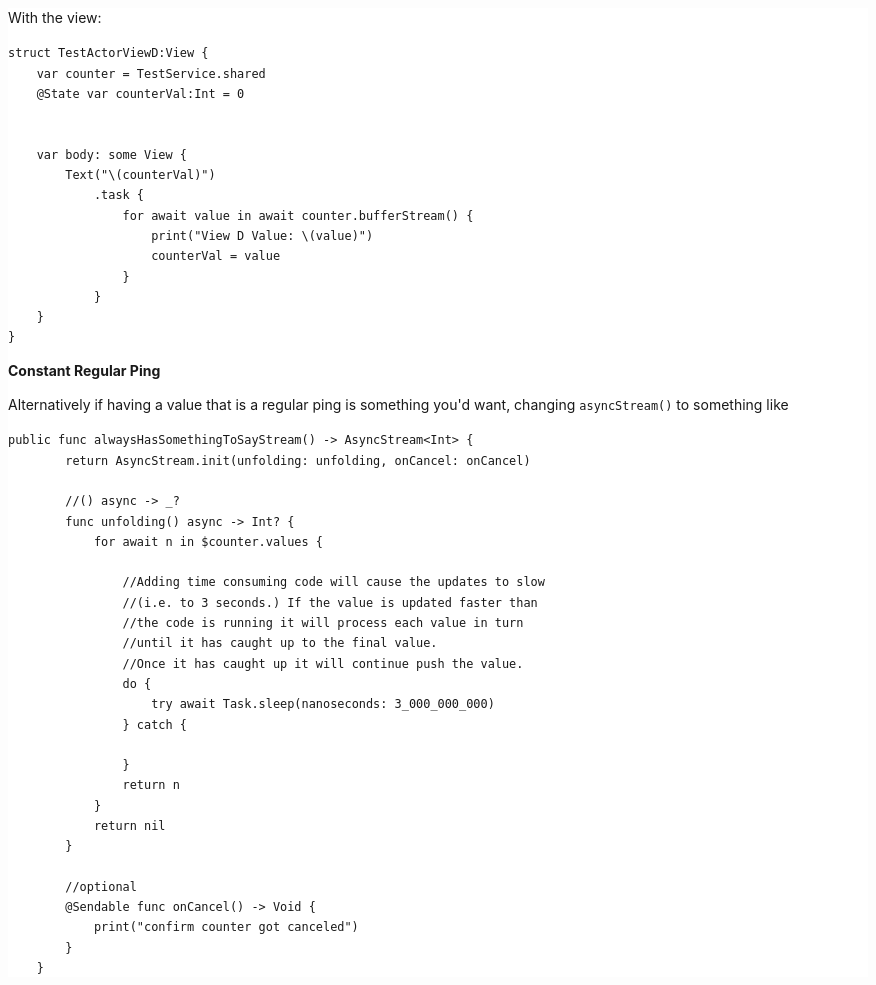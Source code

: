 With the view:
```
struct TestActorViewD:View {
    var counter = TestService.shared
    @State var counterVal:Int = 0
    
    
    var body: some View {
        Text("\(counterVal)")
            .task {
                for await value in await counter.bufferStream() {
                    print("View D Value: \(value)")
                    counterVal = value
                }
            }
    }
}
```

**Constant Regular Ping** 

Alternatively if having a value that is a regular ping is something you'd want, changing `asyncStream()` to something like

```
public func alwaysHasSomethingToSayStream() -> AsyncStream<Int> {
        return AsyncStream.init(unfolding: unfolding, onCancel: onCancel)
        
        //() async -> _?
        func unfolding() async -> Int? {
            for await n in $counter.values {
                
                //Adding time consuming code will cause the updates to slow
                //(i.e. to 3 seconds.) If the value is updated faster than 
                //the code is running it will process each value in turn  
                //until it has caught up to the final value.
                //Once it has caught up it will continue push the value.
                do {
                    try await Task.sleep(nanoseconds: 3_000_000_000)
                } catch {
                    
                }
                return n
            }
            return nil
        }
        
        //optional
        @Sendable func onCancel() -> Void {
            print("confirm counter got canceled")
        }
    }
```
